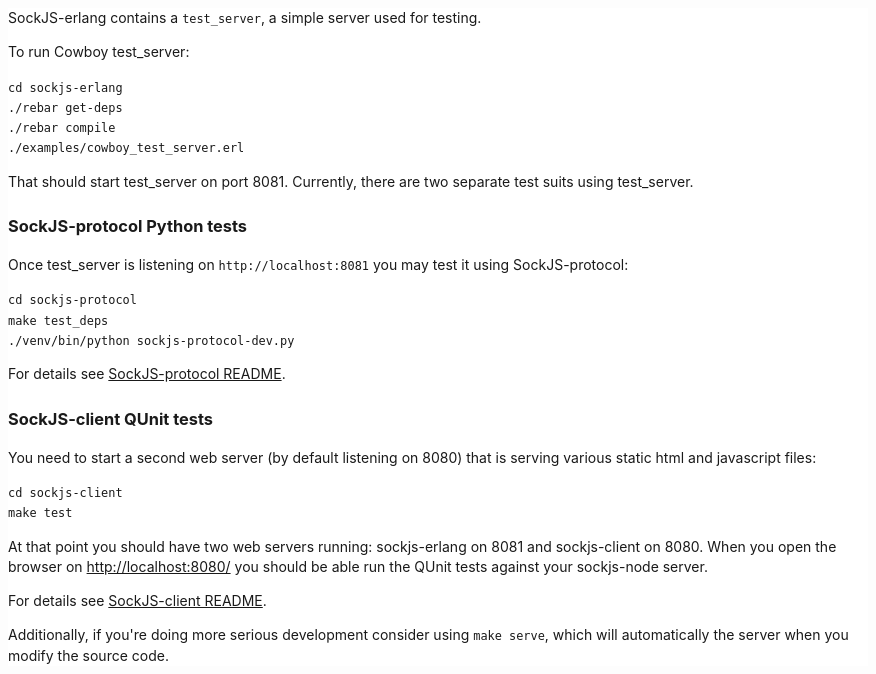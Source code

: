 SockJS-erlang contains a `test_server`, a simple server used for
testing.

To run Cowboy test_server:

    cd sockjs-erlang
    ./rebar get-deps
    ./rebar compile
    ./examples/cowboy_test_server.erl

That should start test_server on port 8081. Currently, there are two
separate test suits using test_server.

### SockJS-protocol Python tests

Once test_server is listening on `http://localhost:8081` you may test it
using SockJS-protocol:

    cd sockjs-protocol
    make test_deps
    ./venv/bin/python sockjs-protocol-dev.py

For details see
[SockJS-protocol README](https://github.com/sockjs/sockjs-protocol#readme).

### SockJS-client QUnit tests

You need to start a second web server (by default listening on 8080)
that is serving various static html and javascript files:

    cd sockjs-client
    make test

At that point you should have two web servers running: sockjs-erlang on
8081 and sockjs-client on 8080. When you open the browser on
[http://localhost:8080/](http://localhost:8080/) you should be able
run the QUnit tests against your sockjs-node server.

For details see
[SockJS-client README](https://github.com/sockjs/sockjs-client#readme).

Additionally, if you're doing more serious development consider using
`make serve`, which will automatically the server when you modify the
source code.
